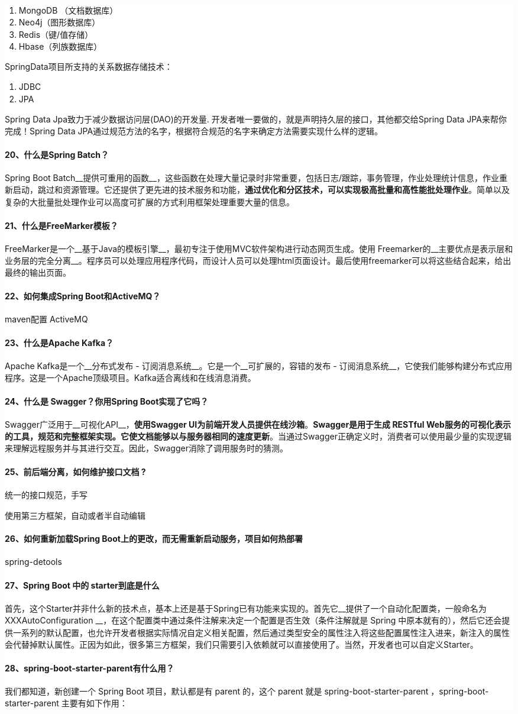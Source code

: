 1. MongoDB （文档数据库）
2. Neo4j（图形数据库）
3. Redis（键/值存储）
4. Hbase（列族数据库）

SpringData项目所支持的关系数据存储技术：

1. JDBC
2. JPA

Spring Data Jpa致力于减少数据访问层(DAO)的开发量. 开发者唯一要做的，就是声明持久层的接口，其他都交给Spring Data JPA来帮你完成！Spring Data JPA通过规范方法的名字，根据符合规范的名字来确定方法需要实现什么样的逻辑。

#### 20、什么是Spring Batch？

Spring Boot Batch__提供可重用的函数__，这些函数在处理大量记录时非常重要，包括日志/跟踪，事务管理，作业处理统计信息，作业重新启动，跳过和资源管理。它还提供了更先进的技术服务和功能，__通过优化和分区技术，可以实现极高批量和高性能批处理作业__。简单以及复杂的大批量批处理作业可以高度可扩展的方式利用框架处理重要大量的信息。

#### 21、什么是FreeMarker模板？

FreeMarker是一个__基于Java的模板引擎__，最初专注于使用MVC软件架构进行动态网页生成。使用 Freemarker的__主要优点是表示层和业务层的完全分离__。程序员可以处理应用程序代码，而设计人员可以处理html页面设计。最后使用freemarker可以将这些结合起来，给出最终的输出页面。

#### 22、如何集成Spring Boot和ActiveMQ？

maven配置 ActiveMQ

#### 23、什么是Apache Kafka？

Apache Kafka是一个__分布式发布 - 订阅消息系统__。它是一个__可扩展的，容错的发布 - 订阅消息系统__，它使我们能够构建分布式应用程序。这是一个Apache顶级项目。Kafka适合离线和在线消息消费。

#### 24、什么是 Swagger？你用Spring Boot实现了它吗？

Swagger广泛用于__可视化API__，__使用Swagger UI为前端开发人员提供在线沙箱__。__Swagger是用于生成 RESTful Web服务的可视化表示的工具，规范和完整框架实现。它使文档能够以与服务器相同的速度更新__。当通过Swagger正确定义时，消费者可以使用最少量的实现逻辑来理解远程服务并与其进行交互。因此，Swagger消除了调用服务时的猜测。

#### 25、前后端分离，如何维护接口文档 ?

统一的接口规范，手写

使用第三方框架，自动或者半自动编辑

#### 26、如何重新加载Spring Boot上的更改，而无需重新启动服务，项目如何热部署

spring-detools

#### 27、Spring Boot 中的 starter到底是什么

首先，这个Starter并非什么新的技术点，基本上还是基于Spring已有功能来实现的。首先它__提供了一个自动化配置类，一般命名为XXXAutoConfiguration __，在这个配置类中通过条件注解来决定一个配置是否生效（条件注解就是 Spring 中原本就有的），然后它还会提供一系列的默认配置，也允许开发者根据实际情况自定义相关配置，然后通过类型安全的属性注入将这些配置属性注入进来，新注入的属性会代替掉默认属性。正因为如此，很多第三方框架，我们只需要引入依赖就可以直接使用了。当然，开发者也可以自定义Starter。

#### 28、spring-boot-starter-parent有什么用？

我们都知道，新创建一个 Spring Boot 项目，默认都是有 parent 的，这个 parent 就是 spring-boot-starter-parent ，spring-boot-starter-parent 主要有如下作用：
